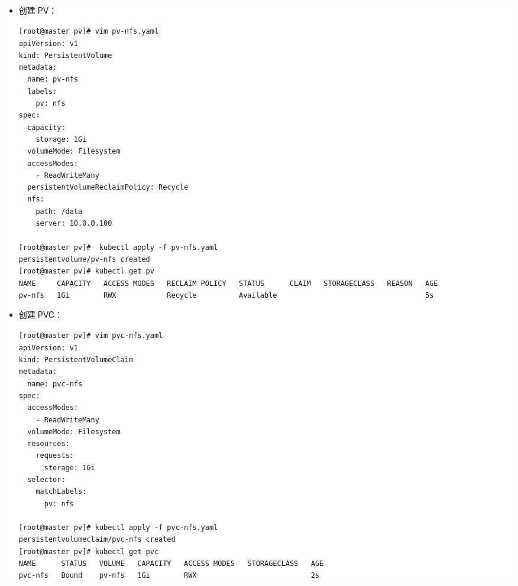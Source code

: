   

* 创建 PV：

  ```shell
  [root@master pv]# vim pv-nfs.yaml 
  apiVersion: v1
  kind: PersistentVolume
  metadata:
    name: pv-nfs
    labels: 
      pv: nfs
  spec:
    capacity:
      storage: 1Gi
    volumeMode: Filesystem
    accessModes:              
      - ReadWriteMany
    persistentVolumeReclaimPolicy: Recycle
    nfs:   
      path: /data
      server: 10.0.0.100
  
  [root@master pv]#  kubectl apply -f pv-nfs.yaml 
  persistentvolume/pv-nfs created
  [root@master pv]# kubectl get pv
  NAME     CAPACITY   ACCESS MODES   RECLAIM POLICY   STATUS      CLAIM   STORAGECLASS   REASON   AGE
  pv-nfs   1Gi        RWX            Recycle          Available                                   5s
  ```

  

* 创建 PVC：

  ```shell
  [root@master pv]# vim pvc-nfs.yaml
  apiVersion: v1
  kind: PersistentVolumeClaim
  metadata:
    name: pvc-nfs
  spec:
    accessModes:
      - ReadWriteMany
    volumeMode: Filesystem
    resources:
      requests:
        storage: 1Gi
    selector:
      matchLabels:
        pv: nfs
        
  [root@master pv]# kubectl apply -f pvc-nfs.yaml 
  persistentvolumeclaim/pvc-nfs created
  [root@master pv]# kubectl get pvc
  NAME      STATUS   VOLUME   CAPACITY   ACCESS MODES   STORAGECLASS   AGE
  pvc-nfs   Bound    pv-nfs   1Gi        RWX                           2s
  
  ```
